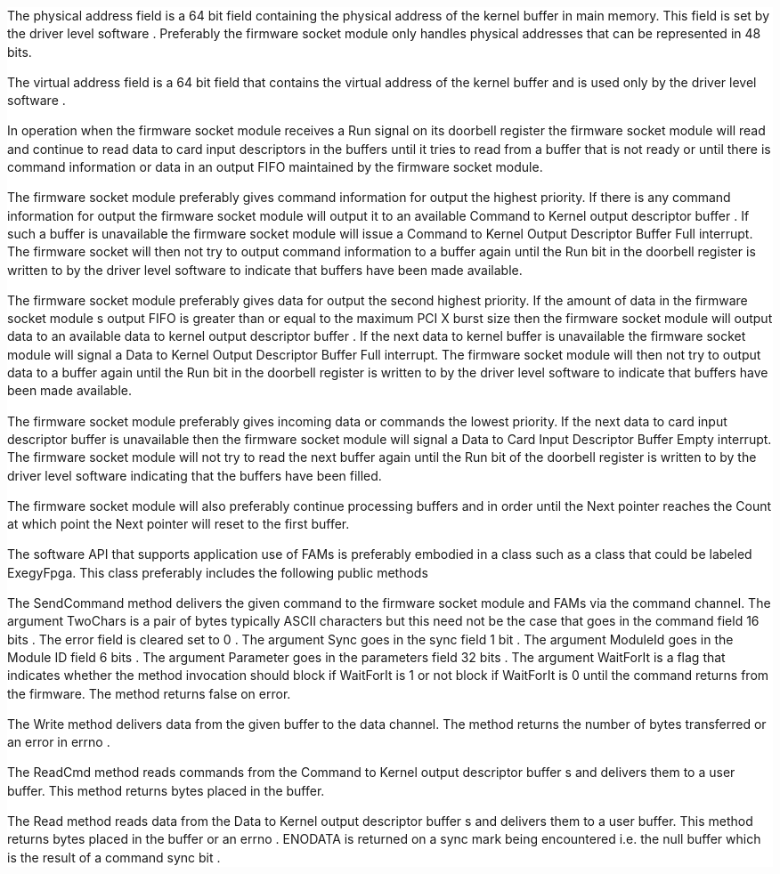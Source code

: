 The physical address field is a 64 bit field containing the physical address of the kernel buffer in main memory. This field is set by the driver level software . Preferably the firmware socket module only handles physical addresses that can be represented in 48 bits.

The virtual address field is a 64 bit field that contains the virtual address of the kernel buffer and is used only by the driver level software .

In operation when the firmware socket module receives a Run signal on its doorbell register the firmware socket module will read and continue to read data to card input descriptors in the buffers until it tries to read from a buffer that is not ready or until there is command information or data in an output FIFO maintained by the firmware socket module.

The firmware socket module preferably gives command information for output the highest priority. If there is any command information for output the firmware socket module will output it to an available Command to Kernel output descriptor buffer . If such a buffer is unavailable the firmware socket module will issue a Command to Kernel Output Descriptor Buffer Full interrupt. The firmware socket will then not try to output command information to a buffer again until the Run bit in the doorbell register is written to by the driver level software to indicate that buffers have been made available.

The firmware socket module preferably gives data for output the second highest priority. If the amount of data in the firmware socket module s output FIFO is greater than or equal to the maximum PCI X burst size then the firmware socket module will output data to an available data to kernel output descriptor buffer . If the next data to kernel buffer is unavailable the firmware socket module will signal a Data to Kernel Output Descriptor Buffer Full interrupt. The firmware socket module will then not try to output data to a buffer again until the Run bit in the doorbell register is written to by the driver level software to indicate that buffers have been made available.

The firmware socket module preferably gives incoming data or commands the lowest priority. If the next data to card input descriptor buffer is unavailable then the firmware socket module will signal a Data to Card Input Descriptor Buffer Empty interrupt. The firmware socket module will not try to read the next buffer again until the Run bit of the doorbell register is written to by the driver level software indicating that the buffers have been filled.

The firmware socket module will also preferably continue processing buffers and in order until the Next pointer reaches the Count at which point the Next pointer will reset to the first buffer.

The software API that supports application use of FAMs is preferably embodied in a class such as a class that could be labeled ExegyFpga. This class preferably includes the following public methods 

The SendCommand method delivers the given command to the firmware socket module and FAMs via the command channel. The argument TwoChars is a pair of bytes typically ASCII characters but this need not be the case that goes in the command field 16 bits . The error field is cleared set to 0 . The argument Sync goes in the sync field 1 bit . The argument ModuleId goes in the Module ID field 6 bits . The argument Parameter goes in the parameters field 32 bits . The argument WaitForIt is a flag that indicates whether the method invocation should block if WaitForIt is 1 or not block if WaitForIt is 0 until the command returns from the firmware. The method returns false on error.

The Write method delivers data from the given buffer to the data channel. The method returns the number of bytes transferred or an error in errno .

The ReadCmd method reads commands from the Command to Kernel output descriptor buffer s and delivers them to a user buffer. This method returns bytes placed in the buffer.

The Read method reads data from the Data to Kernel output descriptor buffer s and delivers them to a user buffer. This method returns bytes placed in the buffer or an errno . ENODATA is returned on a sync mark being encountered i.e. the null buffer which is the result of a command sync bit .
